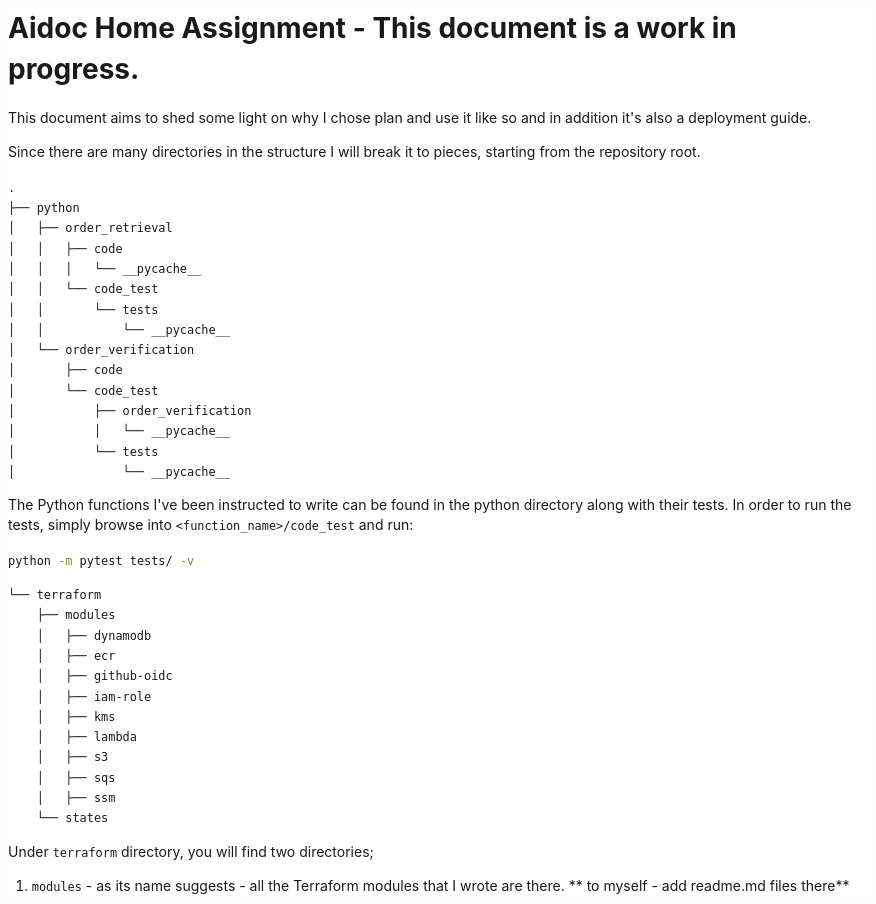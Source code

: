 # Aidoc Home Assignment - This document is a work in progress.

This document aims to shed some light on why I chose plan and use it like so and in addition it's also a deployment guide.

Since there are many directories in the structure I will break it to pieces, starting from the repository root.

```
.
├── python
│   ├── order_retrieval
│   │   ├── code
│   │   │   └── __pycache__
│   │   └── code_test
│   │       └── tests
│   │           └── __pycache__
│   └── order_verification
│       ├── code
│       └── code_test
│           ├── order_verification
│           │   └── __pycache__
│           └── tests
│               └── __pycache__
```

The Python functions I've been instructed to write can be found in the python directory along with their tests.
In order to run the tests, simply browse into `<function_name>/code_test` and run:

```bash
python -m pytest tests/ -v
```

```bash
└── terraform
    ├── modules
    │   ├── dynamodb
    │   ├── ecr
    │   ├── github-oidc
    │   ├── iam-role
    │   ├── kms
    │   ├── lambda
    │   ├── s3
    │   ├── sqs
    │   ├── ssm
    └── states
```

Under `terraform` directory, you will find two directories;

1. `modules` - as its name suggests - all the Terraform modules that I wrote are there.
   ** to myself - add readme.md files there**
